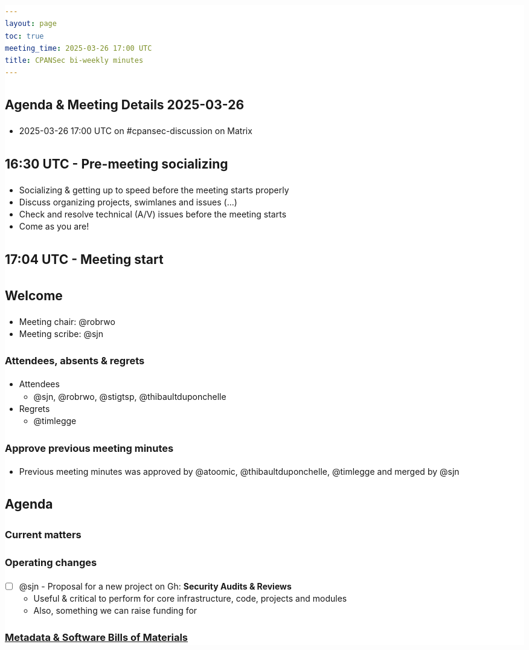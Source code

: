```yaml
---
layout: page
toc: true
meeting_time: 2025-03-26 17:00 UTC
title: CPANSec bi-weekly minutes
---
```


## Agenda & Meeting Details 2025-03-26
- 2025-03-26 17:00 UTC on #cpansec-discussion on Matrix


## 16:30 UTC - Pre-meeting socializing
-   Socializing & getting up to speed before the meeting starts properly
-   Discuss organizing projects, swimlanes and issues (...)
-   Check and resolve technical (A/V) issues before the meeting starts
-   Come as you are!

## 17:04 UTC - Meeting start

## Welcome
-   Meeting chair: @robrwo
-   Meeting scribe: @sjn


### Attendees, absents & regrets
-   Attendees
    * @sjn, @robrwo, @stigtsp, @thibaultduponchelle
-   Regrets
    * @timlegge

### Approve previous meeting minutes
-   Previous meeting minutes was approved by @atoomic, @thibaultduponchelle, @timlegge and merged by @sjn


## Agenda

### Current matters

### Operating changes
- [ ] @sjn - Proposal for a new project on Gh: **Security Audits & Reviews**
    - Useful & critical to perform for core infrastructure, code, projects and modules
    - Also, something we can raise funding for


### [Metadata & Software Bills of Materials](https://github.com/orgs/CPAN-Security/projects/1/views/2)
